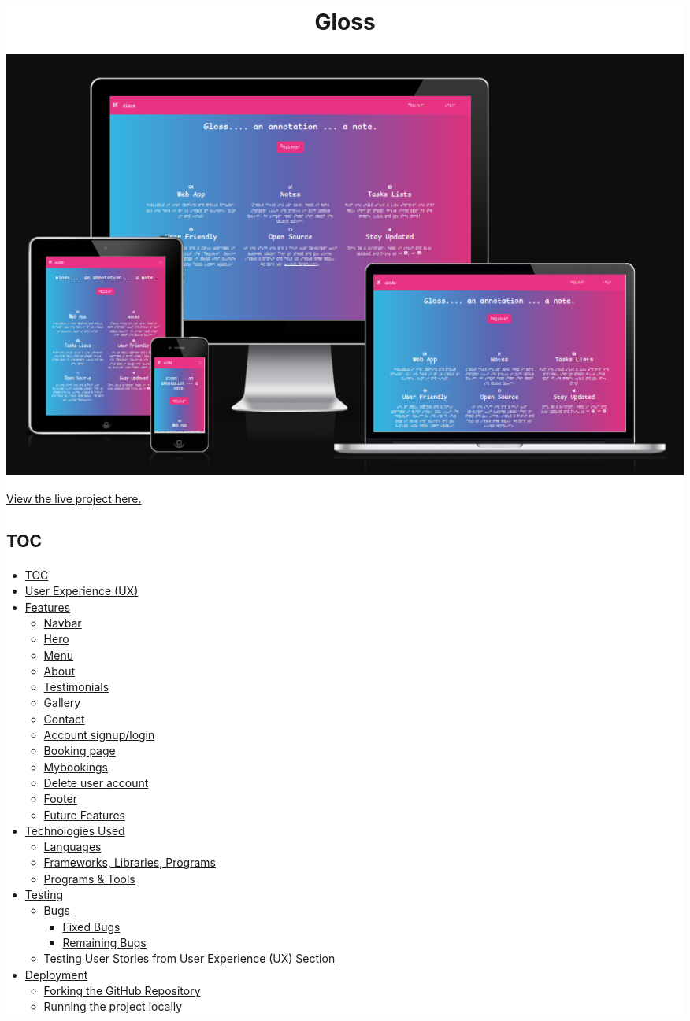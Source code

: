 <h1 align="center">Gloss</h1>
<div align="center"><img src="docs/img/amiresponsive.png" alt=""></div>

[View the live project here.](https://#.herokuapp.com/)


## TOC

- [TOC](#toc)
- [User Experience (UX)](#user-experience-ux)
- [Features](#features)
  - [Navbar](#navbar)
  - [Hero](#hero)
  - [Menu](#menu)
  - [About](#about)
  - [Testimonials](#testimonials)
  - [Gallery](#gallery)
  - [Contact](#contact)
  - [Account signup/login](#account-signuplogin)
  - [Booking page](#booking-page)
  - [Mybookings](#mybookings)
  - [Delete user account](#delete-user-account)
  - [Footer](#footer)
  - [Future Features](#future-features)
- [Technologies Used](#technologies-used)
  - [Languages](#languages)
  - [Frameworks, Libraries, Programs](#frameworks-libraries-programs)
  - [Programs \& Tools](#programs--tools)
- [Testing](#testing)
  - [Bugs](#bugs)
    - [Fixed Bugs](#fixed-bugs)
    - [Remaining Bugs](#remaining-bugs)
  - [Testing User Stories from User Experience (UX) Section](#testing-user-stories-from-user-experience-ux-section)
- [Deployment](#deployment)
  - [Forking the GitHub Repository](#forking-the-github-repository)
  - [Running the project locally](#running-the-project-locally)